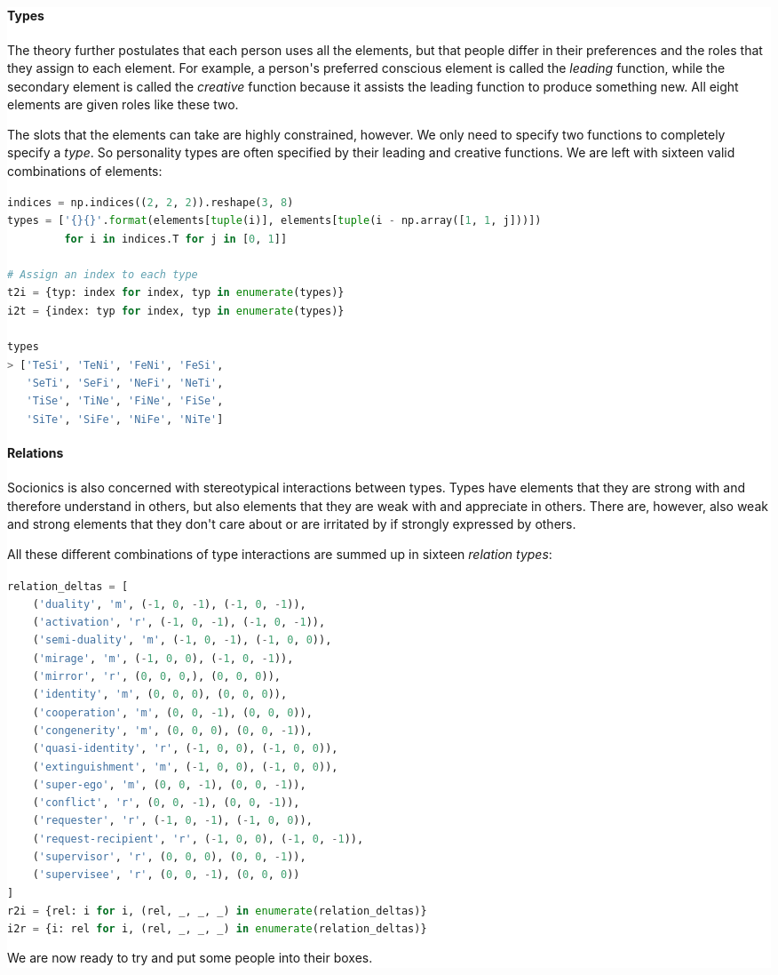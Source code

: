
#### Types
The theory further postulates that each person uses all the elements, but
that people differ in their preferences and the roles that they assign
to each element. For example, a person's preferred conscious 
element is called the *leading* function, while the secondary element
is called the *creative* function because it assists the leading
function to produce something new. All eight elements are given
roles like these two.

The slots that the elements can take are highly constrained, however.
We only need to specify two functions to completely specify a *type*.
So personality types are often specified by their 
leading and creative functions. We are left with
sixteen valid combinations of elements:

```python
indices = np.indices((2, 2, 2)).reshape(3, 8)
types = ['{}{}'.format(elements[tuple(i)], elements[tuple(i - np.array([1, 1, j]))]) 
         for i in indices.T for j in [0, 1]]

# Assign an index to each type
t2i = {typ: index for index, typ in enumerate(types)}
i2t = {index: typ for index, typ in enumerate(types)}

types
> ['TeSi', 'TeNi', 'FeNi', 'FeSi',
   'SeTi', 'SeFi', 'NeFi', 'NeTi',
   'TiSe', 'TiNe', 'FiNe', 'FiSe',
   'SiTe', 'SiFe', 'NiFe', 'NiTe']
```

#### Relations
Socionics is also concerned with stereotypical interactions between
types. Types have elements that they are strong with and therefore 
understand in others, but also elements that they are weak with and
appreciate in others. There are, however, also weak and strong
 elements that
they don't care about or are irritated by if strongly expressed by others.

All these different combinations of type interactions are summed up
in sixteen *relation types*:

```python
relation_deltas = [
    ('duality', 'm', (-1, 0, -1), (-1, 0, -1)),
    ('activation', 'r', (-1, 0, -1), (-1, 0, -1)),
    ('semi-duality', 'm', (-1, 0, -1), (-1, 0, 0)),
    ('mirage', 'm', (-1, 0, 0), (-1, 0, -1)),
    ('mirror', 'r', (0, 0, 0,), (0, 0, 0)),
    ('identity', 'm', (0, 0, 0), (0, 0, 0)),
    ('cooperation', 'm', (0, 0, -1), (0, 0, 0)),
    ('congenerity', 'm', (0, 0, 0), (0, 0, -1)),
    ('quasi-identity', 'r', (-1, 0, 0), (-1, 0, 0)),
    ('extinguishment', 'm', (-1, 0, 0), (-1, 0, 0)),
    ('super-ego', 'm', (0, 0, -1), (0, 0, -1)),
    ('conflict', 'r', (0, 0, -1), (0, 0, -1)),
    ('requester', 'r', (-1, 0, -1), (-1, 0, 0)),
    ('request-recipient', 'r', (-1, 0, 0), (-1, 0, -1)),
    ('supervisor', 'r', (0, 0, 0), (0, 0, -1)),
    ('supervisee', 'r', (0, 0, -1), (0, 0, 0))
]
r2i = {rel: i for i, (rel, _, _, _) in enumerate(relation_deltas)}
i2r = {i: rel for i, (rel, _, _, _) in enumerate(relation_deltas)}
```
We are now ready to try and put some people into their boxes.
